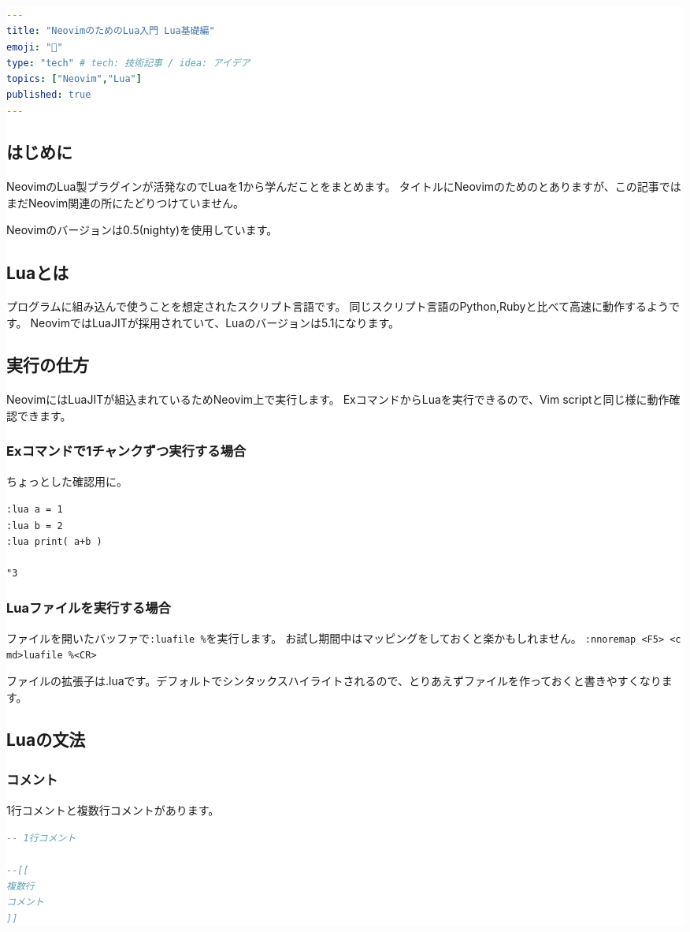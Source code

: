```yaml
---
title: "NeovimのためのLua入門 Lua基礎編"
emoji: "🎑"
type: "tech" # tech: 技術記事 / idea: アイデア
topics: ["Neovim","Lua"]
published: true
---
```

## はじめに
NeovimのLua製プラグインが活発なのでLuaを1から学んだことをまとめます。
タイトルにNeovimのためのとありますが、この記事ではまだNeovim関連の所にたどりつけていません。

Neovimのバージョンは0.5(nighty)を使用しています。

## Luaとは
プログラムに組み込んで使うことを想定されたスクリプト言語です。
同じスクリプト言語のPython,Rubyと比べて高速に動作するようです。
NeovimではLuaJITが採用されていて、Luaのバージョンは5.1になります。

## 実行の仕方
NeovimにはLuaJITが組込まれているためNeovim上で実行します。
ExコマンドからLuaを実行できるので、Vim scriptと同じ様に動作確認できます。

### Exコマンドで1チャンクずつ実行する場合
ちょっとした確認用に。

```vim
:lua a = 1
:lua b = 2
:lua print( a+b )

"3
```

### Luaファイルを実行する場合
ファイルを開いたバッファで`:luafile %`を実行します。
お試し期間中はマッピングをしておくと楽かもしれません。
`:nnoremap <F5> <cmd>luafile %<CR>`

ファイルの拡張子は.luaです。デフォルトでシンタックスハイライトされるので、とりあえずファイルを作っておくと書きやすくなります。

## Luaの文法

### コメント
1行コメントと複数行コメントがあります。

```lua
-- 1行コメント

--[[
複数行
コメント
]]
```


[^1]: 検索すると出てくる[lua-stdlib](https://github.com/lua-stdlib/lua-stdlib)とは別物です。